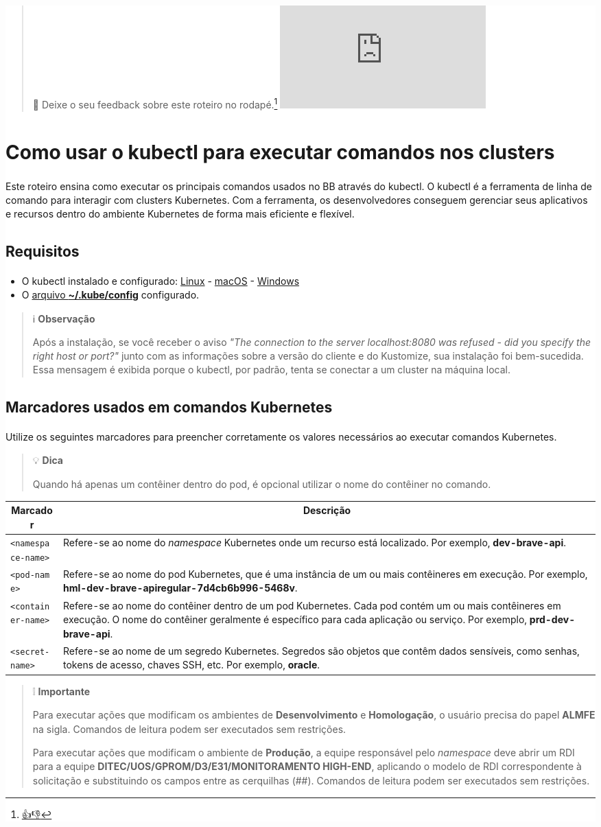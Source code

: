 > :speech_balloon: Deixe o seu feedback sobre este roteiro no rodapé.[^1]
![](https://eni.bb.com.br/eni1/matomo.php?idsite=469&amp;rec=1&amp;url=https://fontes.intranet.bb.com.br/dev/publico/roteiros/-/blob/master/kubernetes/Como_usar_kubectl_em_cluster.md&amp;action_name=kubernetes/Como_usar_kubectl_em_cluster)

# Como usar o kubectl para executar comandos nos clusters

Este roteiro ensina como executar os principais comandos usados no BB através do kubectl. O kubectl é a ferramenta de linha de comando para interagir com clusters Kubernetes. Com a ferramenta, os desenvolvedores conseguem gerenciar seus aplicativos e recursos dentro do ambiente Kubernetes de forma mais eficiente e flexível.

## Requisitos

* O kubectl instalado e configurado: [Linux](https://kubernetes.io/pt-br/docs/tasks/tools/install-kubectl-linux/) - [macOS](https://kubernetes.io/docs/tasks/tools/install-kubectl-macos/) - [Windows](https://kubernetes.io/docs/tasks/tools/install-kubectl-windows/)
* O [arquivo **~/.kube/config**](https://fontes.intranet.bb.com.br/dev/publico/roteiros/-/blob/master/kubernetes/Como_configurar_kubectl.md) configurado.
> :information_source: **Observação** 
> 
> Após a instalação, se você receber o aviso *"The connection to the server localhost:8080 was refused - did you specify the right host or port?"* junto com as informações sobre a versão do cliente e do Kustomize, sua instalação foi bem-sucedida. Essa mensagem é exibida porque o kubectl, por padrão, tenta se conectar a um cluster na máquina local.

## Marcadores usados em comandos Kubernetes

Utilize os seguintes marcadores para preencher corretamente os valores necessários ao executar comandos Kubernetes.

> :bulb: **Dica** 
> 
> Quando há apenas um contêiner dentro do pod, é opcional utilizar o nome do contêiner no comando.

| Marcador | Descrição |
| - | - |
| `<namespace-name>` | Refere-se ao nome do *namespace* Kubernetes onde um recurso está localizado. Por exemplo, **dev-brave-api**. |
| `<pod-name>` | Refere-se ao nome do pod Kubernetes, que é uma instância de um ou mais contêineres em execução. Por exemplo, **hml-dev-brave-apiregular-7d4cb6b996-5468v**. | 
| `<container-name>` | Refere-se ao nome do contêiner dentro de um pod Kubernetes. Cada pod contém um ou mais contêineres em execução. O nome do contêiner geralmente é específico para cada aplicação ou serviço. Por exemplo, **prd-dev-brave-api**. |
| `<secret-name>` | Refere-se ao nome de um segredo Kubernetes. Segredos são objetos que contêm dados sensíveis, como senhas, tokens de acesso, chaves SSH, etc. Por exemplo, **oracle**.| 

> :grey_exclamation: **Importante** 
> 
> Para executar ações que modificam os ambientes de **Desenvolvimento** e **Homologação**, o usuário precisa do papel **ALMFE** na sigla. Comandos de leitura podem ser executados sem restrições.
> 
> Para executar ações que modificam o ambiente de **Produção**, a equipe responsável pelo *namespace* deve abrir um RDI para a equipe **DITEC/UOS/GPROM/D3/E31/MONITORAMENTO HIGH-END**, aplicando o modelo de RDI correspondente à solicitação e substituindo os campos entre as cerquilhas (##). Comandos de leitura podem ser executados sem restrições.


[^1]: [👍👎](http://feedback.dev.intranet.bb.com.br/?origem=roteiros&url_origem=fontes.intranet.bb.com.br/dev/publico/roteiros/-/blob/master/kubernetes/Como_.md&internalidade=ofertas/Como_)